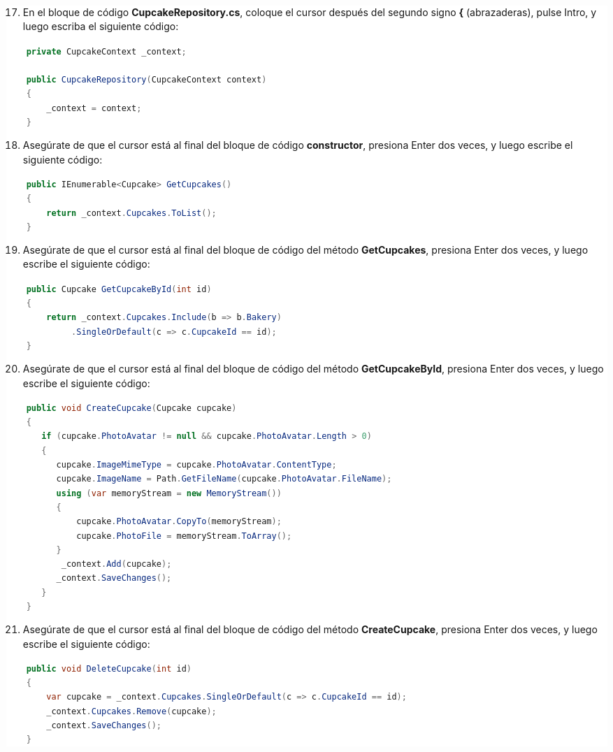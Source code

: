 17. En el bloque de código **CupcakeRepository.cs**, coloque el cursor después del segundo signo **{** (abrazaderas), pulse Intro, y luego escriba el siguiente código:
  ```cs
      private CupcakeContext _context;

      public CupcakeRepository(CupcakeContext context)
      {
          _context = context;
      }
  ```

18. Asegúrate de que el cursor está al final del bloque de código **constructor**, presiona Enter dos veces, y luego escribe el siguiente código:
  ```cs
      public IEnumerable<Cupcake> GetCupcakes()
      {
          return _context.Cupcakes.ToList();
      }
  ```
19. Asegúrate de que el cursor está al final del bloque de código del método **GetCupcakes**, presiona Enter dos veces, y luego escribe el siguiente código:
  ```cs
      public Cupcake GetCupcakeById(int id)
      {
          return _context.Cupcakes.Include(b => b.Bakery)
               .SingleOrDefault(c => c.CupcakeId == id);
      }
  ```

20. Asegúrate de que el cursor está al final del bloque de código del método **GetCupcakeById**, presiona Enter dos veces, y luego escribe el siguiente código:
  ```cs
      public void CreateCupcake(Cupcake cupcake)
      {
         if (cupcake.PhotoAvatar != null && cupcake.PhotoAvatar.Length > 0)
         {
            cupcake.ImageMimeType = cupcake.PhotoAvatar.ContentType;
            cupcake.ImageName = Path.GetFileName(cupcake.PhotoAvatar.FileName);
            using (var memoryStream = new MemoryStream())
            {
                cupcake.PhotoAvatar.CopyTo(memoryStream);
                cupcake.PhotoFile = memoryStream.ToArray();
            }
             _context.Add(cupcake);
            _context.SaveChanges();
         }
      }
  ```

21. Asegúrate de que el cursor está al final del bloque de código del método **CreateCupcake**, presiona Enter dos veces, y luego escribe el siguiente código:
  ```cs
      public void DeleteCupcake(int id)
      {
          var cupcake = _context.Cupcakes.SingleOrDefault(c => c.CupcakeId == id);
          _context.Cupcakes.Remove(cupcake);
          _context.SaveChanges();
      }
  ```
